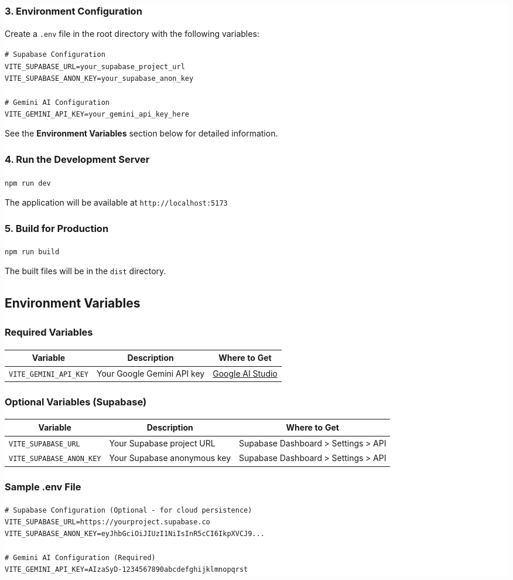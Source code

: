 ### 3. Environment Configuration

Create a `.env` file in the root directory with the following variables:

```env
# Supabase Configuration
VITE_SUPABASE_URL=your_supabase_project_url
VITE_SUPABASE_ANON_KEY=your_supabase_anon_key

# Gemini AI Configuration
VITE_GEMINI_API_KEY=your_gemini_api_key_here
```

See the **Environment Variables** section below for detailed information.

### 4. Run the Development Server

```bash
npm run dev
```

The application will be available at `http://localhost:5173`

### 5. Build for Production

```bash
npm run build
```

The built files will be in the `dist` directory.

## Environment Variables

### Required Variables

| Variable | Description | Where to Get |
|----------|-------------|--------------|
| `VITE_GEMINI_API_KEY` | Your Google Gemini API key | [Google AI Studio](https://makersuite.google.com/app/apikey) |

### Optional Variables (Supabase)

| Variable | Description | Where to Get |
|----------|-------------|--------------|
| `VITE_SUPABASE_URL` | Your Supabase project URL | Supabase Dashboard > Settings > API |
| `VITE_SUPABASE_ANON_KEY` | Your Supabase anonymous key | Supabase Dashboard > Settings > API |

### Sample .env File

```env
# Supabase Configuration (Optional - for cloud persistence)
VITE_SUPABASE_URL=https://yourproject.supabase.co
VITE_SUPABASE_ANON_KEY=eyJhbGciOiJIUzI1NiIsInR5cCI6IkpXVCJ9...

# Gemini AI Configuration (Required)
VITE_GEMINI_API_KEY=AIzaSyD-1234567890abcdefghijklmnopqrst
```
